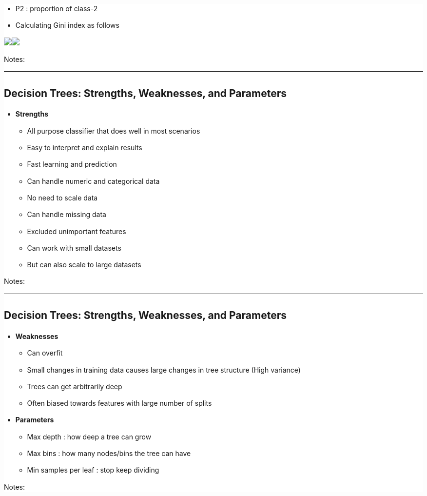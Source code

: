  * P2 : proportion of class-2

 * Calculating Gini index as follows

<img src="../../assets/images/machine-Learning/3rd-party/Decision-Trees-Gini-Index-Example-0.png" style="width:30%"><img src="../../assets/images/machine-Learning/3rd-party/Decision-Trees-Gini-Index-Example-1.png" style="width:80%">

Notes:



---

## Decision Trees: Strengths, Weaknesses, and Parameters


 *  **Strengths**

     - All purpose classifier that does well in most scenarios

     - Easy to interpret and explain results

     - Fast learning and prediction

     - Can handle numeric and categorical data

     - No need to scale data

     - Can handle missing data

     - Excluded unimportant features

     - Can work with small datasets

     - But can also scale to large datasets

Notes:



---

## Decision Trees: Strengths, Weaknesses, and Parameters


 *  **Weaknesses**

     - Can overfit

     - Small changes in training data causes large changes in tree structure (High variance)

     - Trees can get arbitrarily deep

     - Often biased towards features with large number of splits

 *  **Parameters**

     - Max depth : how deep a tree can grow

     - Max bins : how many nodes/bins the tree can have

     - Min samples per leaf : stop keep dividing

Notes:
